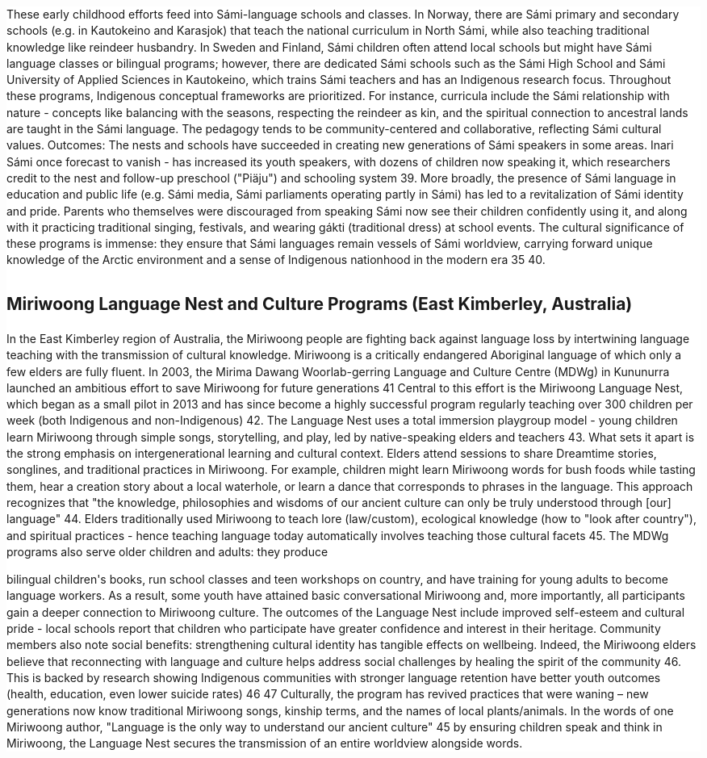 These early childhood efforts feed into Sámi-language schools and classes. In Norway, there are Sámi primary and secondary schools (e.g. in Kautokeino and Karasjok) that teach the national curriculum in North Sámi, while also teaching traditional knowledge like reindeer husbandry. In Sweden and Finland, Sámi children often attend local schools but might have Sámi language classes or bilingual programs; however, there are dedicated Sámi schools such as the Sámi High School and Sámi University of Applied Sciences in Kautokeino, which trains Sámi teachers and has an Indigenous research focus. Throughout these programs, Indigenous conceptual frameworks are prioritized. For instance, curricula include the Sámi relationship with nature - concepts like balancing with the seasons, respecting the reindeer as kin, and the spiritual connection to ancestral lands are taught in the Sámi language. The pedagogy tends to be community-centered and collaborative, reflecting Sámi cultural values. Outcomes: The nests and schools have succeeded in creating new generations of Sámi speakers in some areas. Inari Sámi once forecast to vanish - has increased its youth speakers, with dozens of children now speaking it, which researchers credit to the nest and follow-up preschool ("Piäju") and schooling system 39. More broadly, the presence of Sámi language in education and public life (e.g. Sámi media, Sámi parliaments operating partly in Sámi) has led to a revitalization of Sámi identity and pride. Parents who themselves were discouraged from speaking Sámi now see their children confidently using it, and along with it practicing traditional singing, festivals, and wearing gákti (traditional dress) at school events. The cultural significance of these programs is immense: they ensure that Sámi languages remain vessels of Sámi worldview, carrying forward unique knowledge of the Arctic environment and a sense of Indigenous nationhood in the modern era 35 40.

## Miriwoong Language Nest and Culture Programs (East Kimberley, Australia)

In the East Kimberley region of Australia, the Miriwoong people are fighting back against language loss by intertwining language teaching with the transmission of cultural knowledge. Miriwoong is a critically endangered Aboriginal language of which only a few elders are fully fluent. In 2003, the Mirima Dawang Woorlab-gerring Language and Culture Centre (MDWg) in Kununurra launched an ambitious effort to save Miriwoong for future generations 41 Central to this effort is the Miriwoong Language Nest, which began as a small pilot in 2013 and has since become a highly successful program regularly teaching over 300 children per week (both Indigenous and non-Indigenous) 42. The Language Nest uses a total immersion playgroup model - young children learn Miriwoong through simple songs, storytelling, and play, led by native-speaking elders and teachers 43. What sets it apart is the strong emphasis on intergenerational learning and cultural context. Elders attend sessions to share Dreamtime stories, songlines, and traditional practices in Miriwoong. For example, children might learn Miriwoong words for bush foods while tasting them, hear a creation story about a local waterhole, or learn a dance that corresponds to phrases in the language. This approach recognizes that "the knowledge, philosophies and wisdoms of our ancient culture can only be truly understood through [our] language" 44. Elders traditionally used Miriwoong to teach lore (law/custom), ecological knowledge (how to "look after country"), and spiritual practices - hence teaching language today automatically involves teaching those cultural facets 45. The MDWg programs also serve older children and adults: they produce

bilingual children's books, run school classes and teen workshops on country, and have training for young adults to become language workers. As a result, some youth have attained basic conversational Miriwoong and, more importantly, all participants gain a deeper connection to Miriwoong culture. The outcomes of the Language Nest include improved self-esteem and cultural pride - local schools report that children who participate have greater confidence and interest in their heritage. Community members also note social benefits: strengthening cultural identity has tangible effects on wellbeing. Indeed, the Miriwoong elders believe that reconnecting with language and culture helps address social challenges by healing the spirit of the community 46. This is backed by research showing Indigenous communities with stronger language retention have better youth outcomes (health, education, even lower suicide rates) 46 47 Culturally, the program has revived practices that were waning – new generations now know traditional Miriwoong songs, kinship terms, and the names of local plants/animals. In the words of one Miriwoong author, "Language is the only way to understand our ancient culture" 45 by ensuring children speak and think in Miriwoong, the Language Nest secures the transmission of an entire worldview alongside words.
